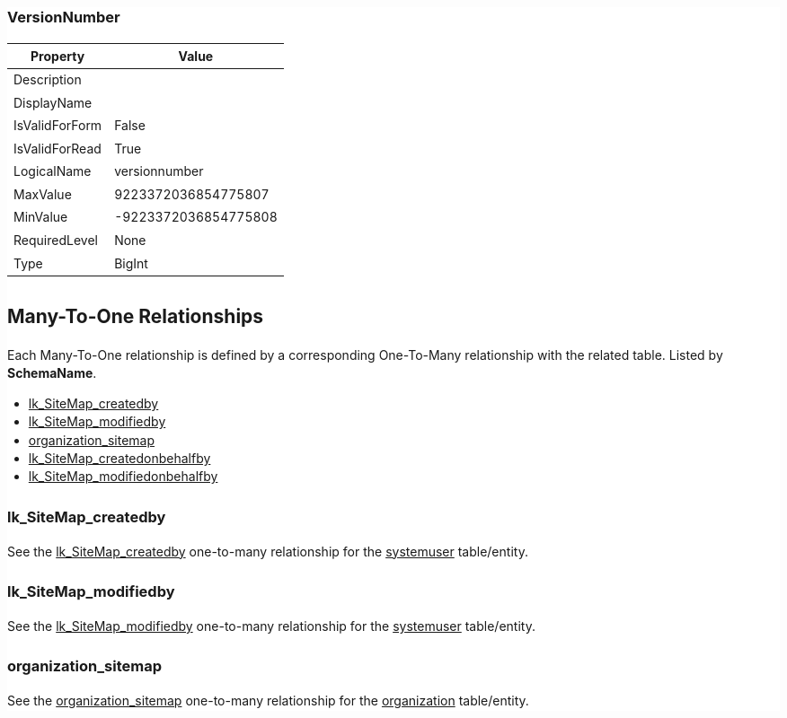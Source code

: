 
### <a name="BKMK_VersionNumber"></a> VersionNumber

|Property|Value|
|--------|-----|
|Description||
|DisplayName||
|IsValidForForm|False|
|IsValidForRead|True|
|LogicalName|versionnumber|
|MaxValue|9223372036854775807|
|MinValue|-9223372036854775808|
|RequiredLevel|None|
|Type|BigInt|

<a name="manytoone"></a>

## Many-To-One Relationships

Each Many-To-One relationship is defined by a corresponding One-To-Many relationship with the related table. Listed by **SchemaName**.

- [lk_SiteMap_createdby](#BKMK_lk_SiteMap_createdby)
- [lk_SiteMap_modifiedby](#BKMK_lk_SiteMap_modifiedby)
- [organization_sitemap](#BKMK_organization_sitemap)
- [lk_SiteMap_createdonbehalfby](#BKMK_lk_SiteMap_createdonbehalfby)
- [lk_SiteMap_modifiedonbehalfby](#BKMK_lk_SiteMap_modifiedonbehalfby)


### <a name="BKMK_lk_SiteMap_createdby"></a> lk_SiteMap_createdby

See the [lk_SiteMap_createdby](systemuser.md#BKMK_lk_SiteMap_createdby) one-to-many relationship for the [systemuser](systemuser.md) table/entity.

### <a name="BKMK_lk_SiteMap_modifiedby"></a> lk_SiteMap_modifiedby

See the [lk_SiteMap_modifiedby](systemuser.md#BKMK_lk_SiteMap_modifiedby) one-to-many relationship for the [systemuser](systemuser.md) table/entity.

### <a name="BKMK_organization_sitemap"></a> organization_sitemap

See the [organization_sitemap](organization.md#BKMK_organization_sitemap) one-to-many relationship for the [organization](organization.md) table/entity.

